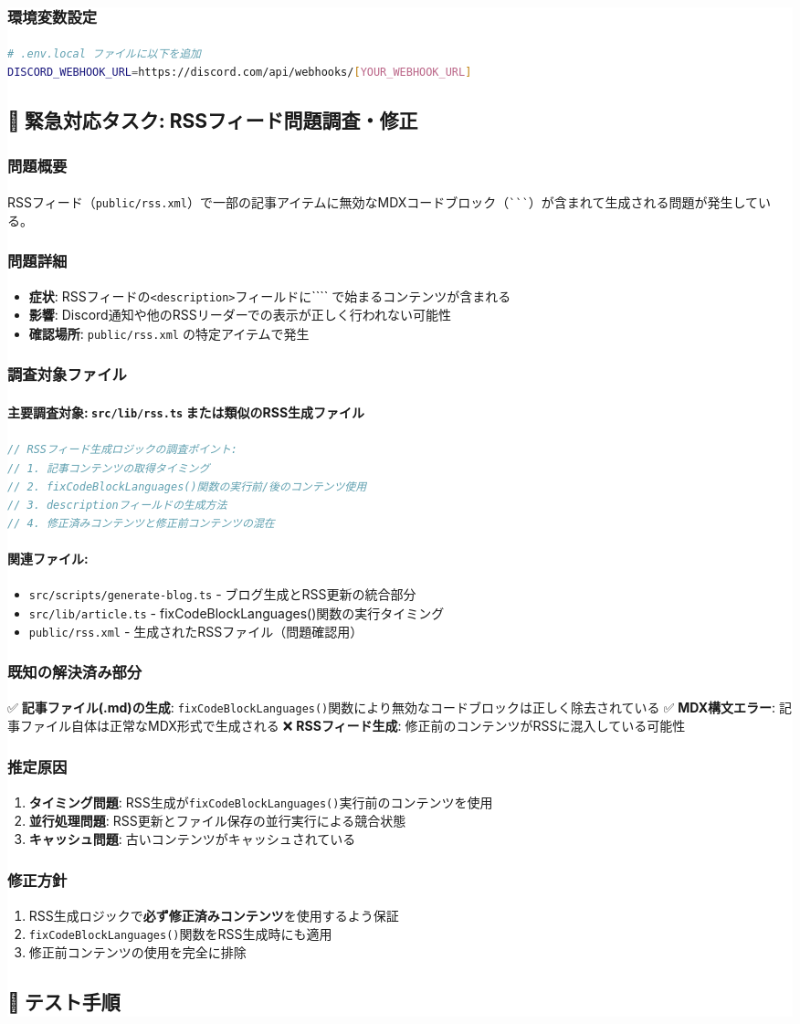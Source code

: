 ### 環境変数設定
```bash
# .env.local ファイルに以下を追加
DISCORD_WEBHOOK_URL=https://discord.com/api/webhooks/[YOUR_WEBHOOK_URL]
```

## 🚨 緊急対応タスク: RSSフィード問題調査・修正

### 問題概要
RSSフィード（`public/rss.xml`）で一部の記事アイテムに無効なMDXコードブロック（`` ``` ``）が含まれて生成される問題が発生している。

### 問題詳細
- **症状**: RSSフィードの`<description>`フィールドに```` で始まるコンテンツが含まれる
- **影響**: Discord通知や他のRSSリーダーでの表示が正しく行われない可能性
- **確認場所**: `public/rss.xml` の特定アイテムで発生

### 調査対象ファイル

#### **主要調査対象**: `src/lib/rss.ts` または類似のRSS生成ファイル
```typescript
// RSSフィード生成ロジックの調査ポイント:
// 1. 記事コンテンツの取得タイミング
// 2. fixCodeBlockLanguages()関数の実行前/後のコンテンツ使用
// 3. descriptionフィールドの生成方法
// 4. 修正済みコンテンツと修正前コンテンツの混在
```

#### **関連ファイル**:
- `src/scripts/generate-blog.ts` - ブログ生成とRSS更新の統合部分
- `src/lib/article.ts` - fixCodeBlockLanguages()関数の実行タイミング
- `public/rss.xml` - 生成されたRSSファイル（問題確認用）

### 既知の解決済み部分
✅ **記事ファイル(.md)の生成**: `fixCodeBlockLanguages()`関数により無効なコードブロックは正しく除去されている
✅ **MDX構文エラー**: 記事ファイル自体は正常なMDX形式で生成される
❌ **RSSフィード生成**: 修正前のコンテンツがRSSに混入している可能性

### 推定原因
1. **タイミング問題**: RSS生成が`fixCodeBlockLanguages()`実行前のコンテンツを使用
2. **並行処理問題**: RSS更新とファイル保存の並行実行による競合状態
3. **キャッシュ問題**: 古いコンテンツがキャッシュされている

### 修正方針
1. RSS生成ロジックで**必ず修正済みコンテンツ**を使用するよう保証
2. `fixCodeBlockLanguages()`関数をRSS生成時にも適用
3. 修正前コンテンツの使用を完全に排除

## 🧪 テスト手順
